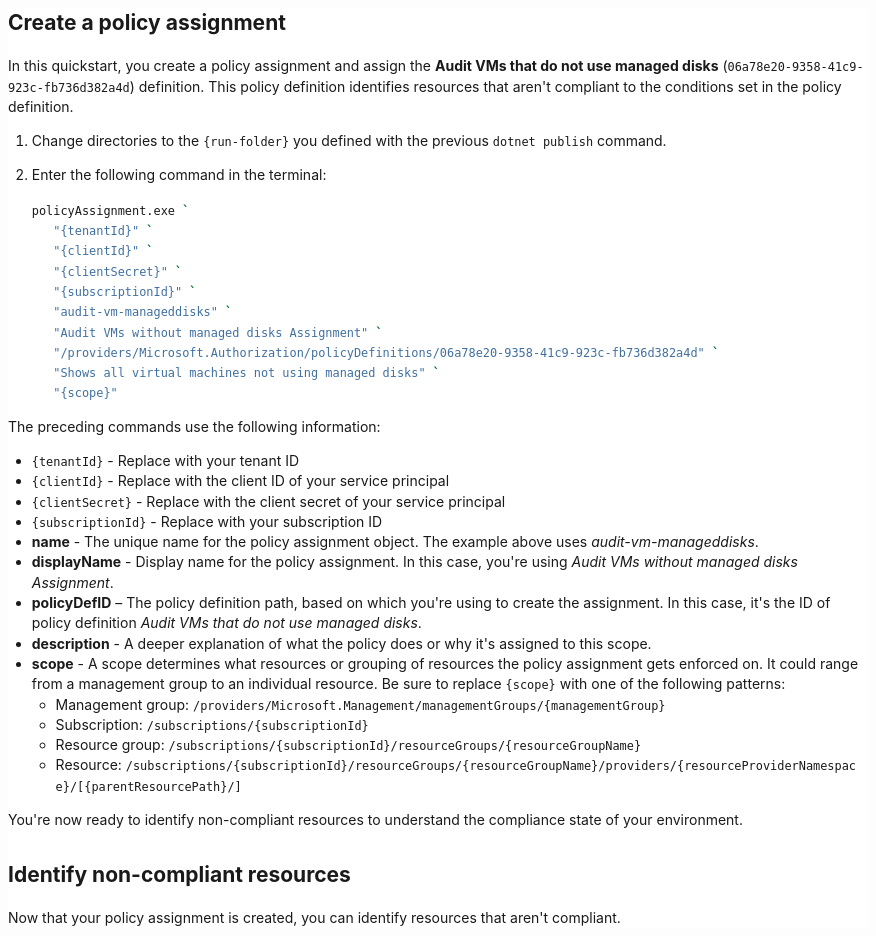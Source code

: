 ## Create a policy assignment

In this quickstart, you create a policy assignment and assign the **Audit VMs that do not use
managed disks** (`06a78e20-9358-41c9-923c-fb736d382a4d`) definition. This policy definition
identifies resources that aren't compliant to the conditions set in the policy definition.

1. Change directories to the `{run-folder}` you defined with the previous `dotnet publish` command.

1. Enter the following command in the terminal:

   ```bash
   policyAssignment.exe `
      "{tenantId}" `
      "{clientId}" `
      "{clientSecret}" `
      "{subscriptionId}" `
      "audit-vm-manageddisks" `
      "Audit VMs without managed disks Assignment" `
      "/providers/Microsoft.Authorization/policyDefinitions/06a78e20-9358-41c9-923c-fb736d382a4d" `
      "Shows all virtual machines not using managed disks" `
      "{scope}"
   ```

The preceding commands use the following information:

- `{tenantId}` - Replace with your tenant ID
- `{clientId}` - Replace with the client ID of your service principal
- `{clientSecret}` - Replace with the client secret of your service principal
- `{subscriptionId}` - Replace with your subscription ID
- **name** - The unique name for the policy assignment object. The example above uses
  _audit-vm-manageddisks_.
- **displayName** - Display name for the policy assignment. In this case, you're using _Audit VMs
  without managed disks Assignment_.
- **policyDefID** – The policy definition path, based on which you're using to create the
  assignment. In this case, it's the ID of policy definition _Audit VMs that do not use managed
  disks_.
- **description** - A deeper explanation of what the policy does or why it's assigned to this scope.
- **scope** - A scope determines what resources or grouping of resources the policy assignment gets
  enforced on. It could range from a management group to an individual resource. Be sure to replace
  `{scope}` with one of the following patterns:
  - Management group: `/providers/Microsoft.Management/managementGroups/{managementGroup}`
  - Subscription: `/subscriptions/{subscriptionId}`
  - Resource group: `/subscriptions/{subscriptionId}/resourceGroups/{resourceGroupName}`
  - Resource: `/subscriptions/{subscriptionId}/resourceGroups/{resourceGroupName}/providers/{resourceProviderNamespace}/[{parentResourcePath}/]`

You're now ready to identify non-compliant resources to understand the compliance state of your
environment.

## Identify non-compliant resources

Now that your policy assignment is created, you can identify resources that aren't compliant.
